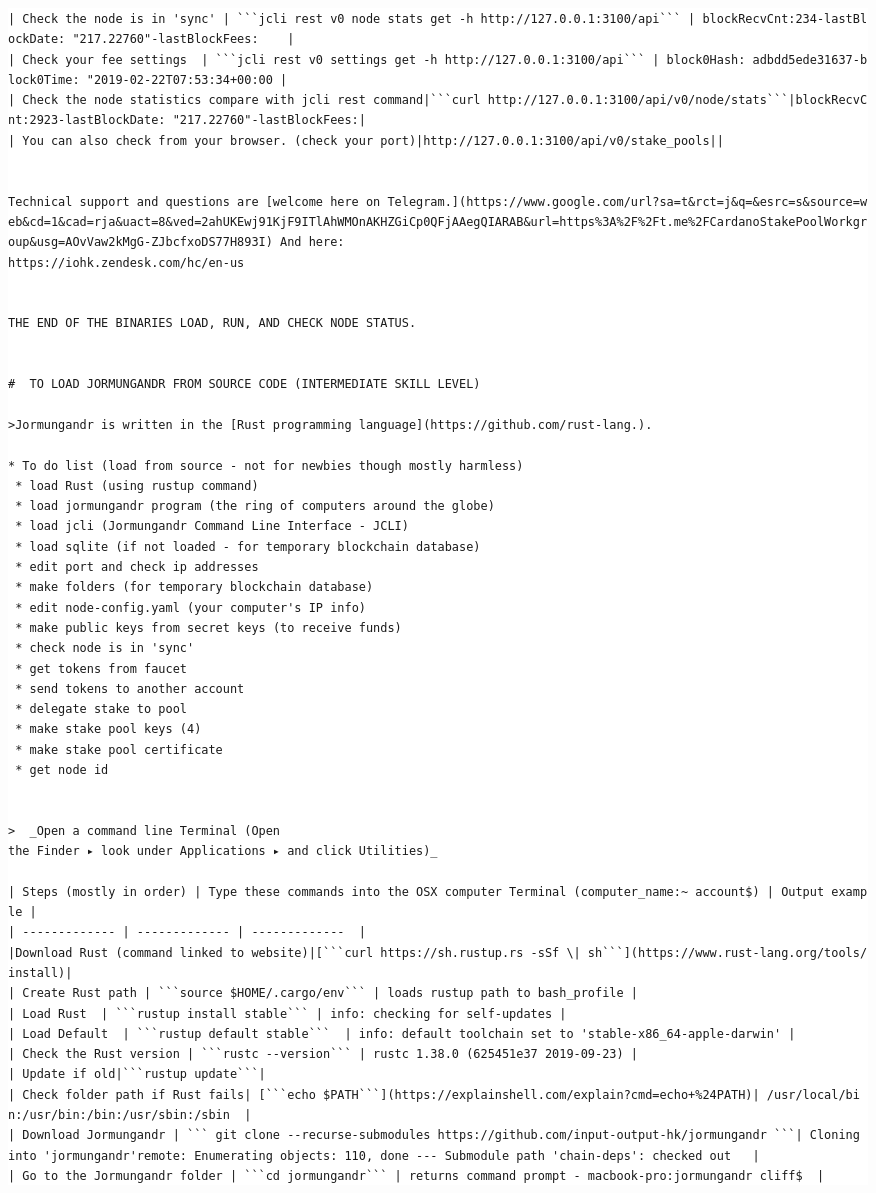  ```
| Check the node is in 'sync' | ```jcli rest v0 node stats get -h http://127.0.0.1:3100/api``` | blockRecvCnt:234-lastBlockDate: "217.22760"-lastBlockFees:    |
| Check your fee settings  | ```jcli rest v0 settings get -h http://127.0.0.1:3100/api``` | block0Hash: adbdd5ede31637-block0Time: "2019-02-22T07:53:34+00:00 |
| Check the node statistics compare with jcli rest command|```curl http://127.0.0.1:3100/api/v0/node/stats```|blockRecvCnt:2923-lastBlockDate: "217.22760"-lastBlockFees:|
| You can also check from your browser. (check your port)|http://127.0.0.1:3100/api/v0/stake_pools||


Technical support and questions are [welcome here on Telegram.](https://www.google.com/url?sa=t&rct=j&q=&esrc=s&source=web&cd=1&cad=rja&uact=8&ved=2ahUKEwj91KjF9ITlAhWMOnAKHZGiCp0QFjAAegQIARAB&url=https%3A%2F%2Ft.me%2FCardanoStakePoolWorkgroup&usg=AOvVaw2kMgG-ZJbcfxoDS77H893I) And here:
https://iohk.zendesk.com/hc/en-us


THE END OF THE BINARIES LOAD, RUN, AND CHECK NODE STATUS.


#  TO LOAD JORMUNGANDR FROM SOURCE CODE (INTERMEDIATE SKILL LEVEL)

>Jormungandr is written in the [Rust programming language](https://github.com/rust-lang.). 

* To do list (load from source - not for newbies though mostly harmless)
  * load Rust (using rustup command)
  * load jormungandr program (the ring of computers around the globe)
  * load jcli (Jormungandr Command Line Interface - JCLI)
  * load sqlite (if not loaded - for temporary blockchain database)
  * edit port and check ip addresses
  * make folders (for temporary blockchain database)
  * edit node-config.yaml (your computer's IP info)
  * make public keys from secret keys (to receive funds)
  * check node is in 'sync'
  * get tokens from faucet
  * send tokens to another account
  * delegate stake to pool
  * make stake pool keys (4)
  * make stake pool certificate
  * get node id


>  _Open a command line Terminal (Open
the Finder ▸ ⁨look under Applications⁩ ▸ ⁨and click Utilities⁩)_

| Steps (mostly in order) | Type these commands into the OSX computer Terminal (computer_name:~ account$) | Output example |
| ------------- | ------------- | -------------  |
|Download Rust (command linked to website)|[```curl https://sh.rustup.rs -sSf \| sh```](https://www.rust-lang.org/tools/install)|
| Create Rust path | ```source $HOME/.cargo/env``` | loads rustup path to bash_profile |
| Load Rust  | ```rustup install stable``` | info: checking for self-updates |
| Load Default  | ```rustup default stable```  | info: default toolchain set to 'stable-x86_64-apple-darwin' |
| Check the Rust version | ```rustc --version``` | rustc 1.38.0 (625451e37 2019-09-23) |
| Update if old|```rustup update```|
| Check folder path if Rust fails| [```echo $PATH```](https://explainshell.com/explain?cmd=echo+%24PATH)| /usr/local/bin:/usr/bin:/bin:/usr/sbin:/sbin  |
| Download Jormungandr | ``` git clone --recurse-submodules https://github.com/input-output-hk/jormungandr ```| Cloning into 'jormungandr'remote: Enumerating objects: 110, done --- Submodule path 'chain-deps': checked out   |
| Go to the Jormungandr folder | ```cd jormungandr``` | returns command prompt - macbook-pro:jormungandr cliff$  |
 ```